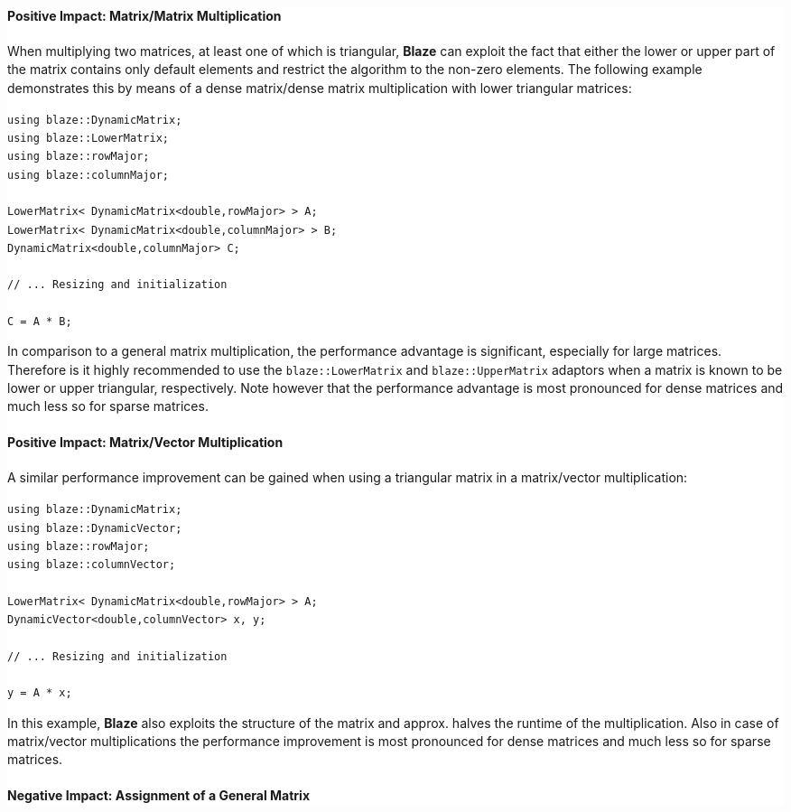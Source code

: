 
#### Positive Impact: Matrix/Matrix Multiplication ####

When multiplying two matrices, at least one of which is triangular, **Blaze** can exploit the fact that either the lower or upper part of the matrix contains only default elements and restrict the algorithm to the non-zero elements. The following example demonstrates this by means of a dense matrix/dense matrix multiplication with lower triangular matrices:

```
using blaze::DynamicMatrix;
using blaze::LowerMatrix;
using blaze::rowMajor;
using blaze::columnMajor;

LowerMatrix< DynamicMatrix<double,rowMajor> > A;
LowerMatrix< DynamicMatrix<double,columnMajor> > B;
DynamicMatrix<double,columnMajor> C;

// ... Resizing and initialization

C = A * B;
```

In comparison to a general matrix multiplication, the performance advantage is significant, especially for large matrices. Therefore is it highly recommended to use the `blaze::LowerMatrix` and `blaze::UpperMatrix` adaptors when a matrix is known to be lower or upper triangular, respectively. Note however that the performance advantage is most pronounced for dense matrices and much less so for sparse matrices.


#### Positive Impact: Matrix/Vector Multiplication ####

A similar performance improvement can be gained when using a triangular matrix in a matrix/vector multiplication:

```
using blaze::DynamicMatrix;
using blaze::DynamicVector;
using blaze::rowMajor;
using blaze::columnVector;

LowerMatrix< DynamicMatrix<double,rowMajor> > A;
DynamicVector<double,columnVector> x, y;

// ... Resizing and initialization

y = A * x;
```

In this example, **Blaze** also exploits the structure of the matrix and approx. halves the runtime of the multiplication. Also in case of matrix/vector multiplications the performance improvement is most pronounced for dense matrices and much less so for sparse matrices.


#### Negative Impact: Assignment of a General Matrix ####
